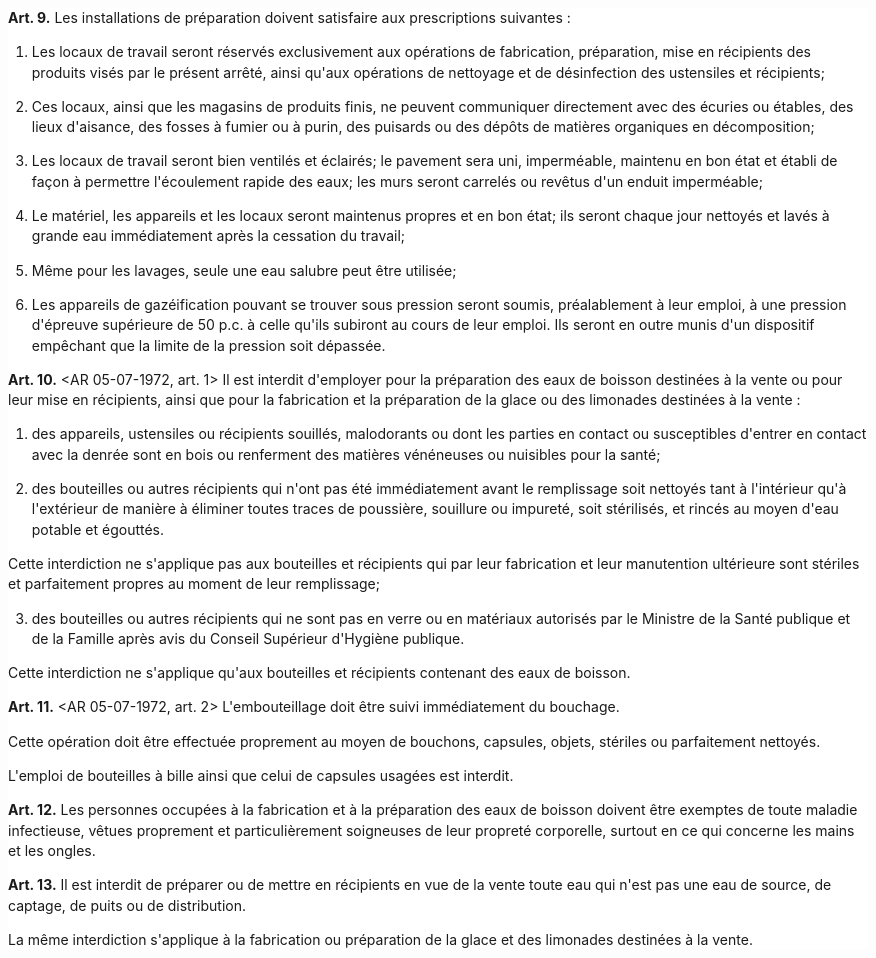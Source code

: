 **Art. 9.** Les installations de préparation doivent satisfaire aux prescriptions suivantes :

1. Les locaux de travail seront réservés exclusivement aux opérations de fabrication, préparation, mise en récipients des produits visés par le présent arrêté, ainsi qu'aux opérations de nettoyage et de désinfection des ustensiles et récipients;

2. Ces locaux, ainsi que les magasins de produits finis, ne peuvent communiquer directement avec des écuries ou étables, des lieux d'aisance, des fosses à fumier ou à purin, des puisards ou des dépôts de matières organiques en décomposition;

3. Les locaux de travail seront bien ventilés et éclairés; le pavement sera uni, imperméable, maintenu en bon état et établi de façon à permettre l'écoulement rapide des eaux; les murs seront carrelés ou revêtus d'un enduit imperméable;

4. Le matériel, les appareils et les locaux seront maintenus propres et en bon état; ils seront chaque jour nettoyés et lavés à grande eau immédiatement après la cessation du travail;

5. Même pour les lavages, seule une eau salubre peut être utilisée;

6. Les appareils de gazéification pouvant se trouver sous pression seront soumis, préalablement à leur emploi, à une pression d'épreuve supérieure de 50 p.c. à celle qu'ils subiront au cours de leur emploi. Ils seront en outre munis d'un dispositif empêchant que la limite de la pression soit dépassée.

**Art. 10.** <AR 05-07-1972, art. 1> Il est interdit d'employer pour la préparation des eaux de boisson destinées à la vente ou pour leur mise en récipients, ainsi que pour la fabrication et la préparation de la glace ou des limonades destinées à la vente :

1. des appareils, ustensiles ou récipients souillés, malodorants ou dont les parties en contact ou susceptibles d'entrer en contact avec la denrée sont en bois ou renferment des matières vénéneuses ou nuisibles pour la santé;

2. des bouteilles ou autres récipients qui n'ont pas été immédiatement avant le remplissage soit nettoyés tant à l'intérieur qu'à l'extérieur de manière à éliminer toutes traces de poussière, souillure ou impureté, soit stérilisés, et rincés au moyen d'eau potable et égouttés.

Cette interdiction ne s'applique pas aux bouteilles et récipients qui par leur fabrication et leur manutention ultérieure sont stériles et parfaitement propres au moment de leur remplissage;

3. des bouteilles ou autres récipients qui ne sont pas en verre ou en matériaux autorisés par le Ministre de la Santé publique et de la Famille après avis du Conseil Supérieur d'Hygiène publique.

Cette interdiction ne s'applique qu'aux bouteilles et récipients contenant des eaux de boisson.

**Art. 11.** <AR 05-07-1972, art. 2> L'embouteillage doit être suivi immédiatement du bouchage.

Cette opération doit être effectuée proprement au moyen de bouchons, capsules, objets, stériles ou parfaitement nettoyés.

L'emploi de bouteilles à bille ainsi que celui de capsules usagées est interdit.

**Art. 12.** Les personnes occupées à la fabrication et à la préparation des eaux de boisson doivent être exemptes de toute maladie infectieuse, vêtues proprement et particulièrement soigneuses de leur propreté corporelle, surtout en ce qui concerne les mains et les ongles.

**Art. 13.** Il est interdit de préparer ou de mettre en récipients en vue de la vente toute eau qui n'est pas une eau de source, de captage, de puits ou de distribution.

La même interdiction s'applique à la fabrication ou préparation de la glace et des limonades destinées à la vente.
